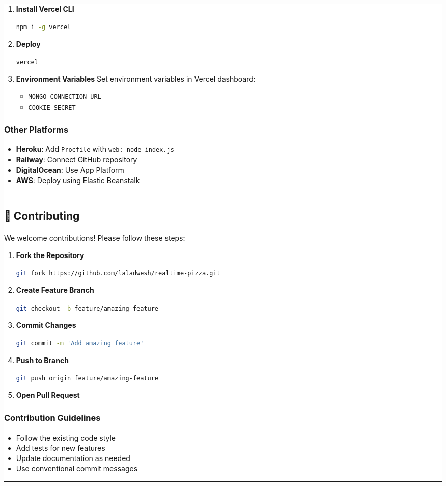1. **Install Vercel CLI**
   ```bash
   npm i -g vercel
   ```

2. **Deploy**
   ```bash
   vercel
   ```

3. **Environment Variables**
   Set environment variables in Vercel dashboard:
   - `MONGO_CONNECTION_URL`
   - `COOKIE_SECRET`

### Other Platforms

- **Heroku**: Add `Procfile` with `web: node index.js`
- **Railway**: Connect GitHub repository
- **DigitalOcean**: Use App Platform
- **AWS**: Deploy using Elastic Beanstalk

---

## 🤝 Contributing

We welcome contributions! Please follow these steps:

1. **Fork the Repository**
   ```bash
   git fork https://github.com/laladwesh/realtime-pizza.git
   ```

2. **Create Feature Branch**
   ```bash
   git checkout -b feature/amazing-feature
   ```

3. **Commit Changes**
   ```bash
   git commit -m 'Add amazing feature'
   ```

4. **Push to Branch**
   ```bash
   git push origin feature/amazing-feature
   ```

5. **Open Pull Request**

### Contribution Guidelines
- Follow the existing code style
- Add tests for new features
- Update documentation as needed
- Use conventional commit messages

---
